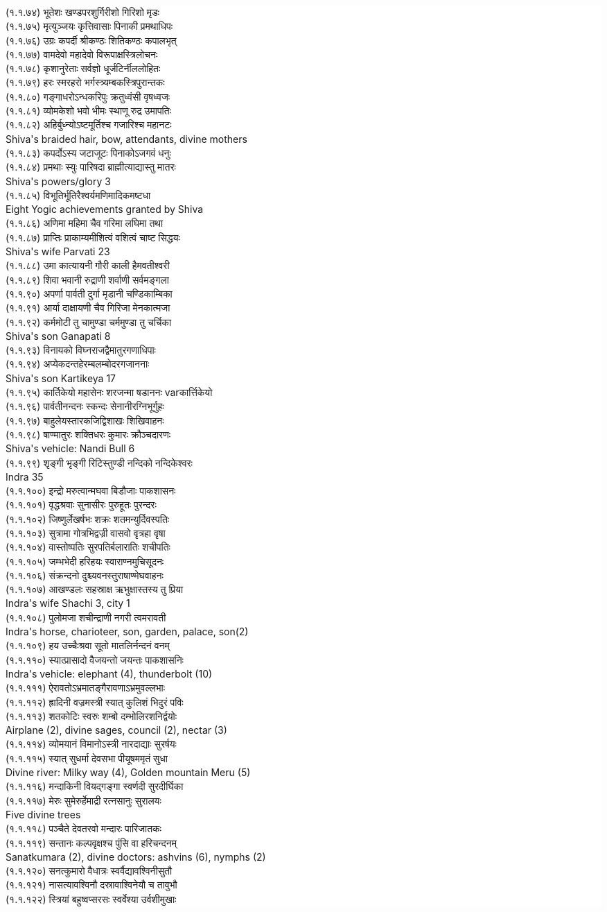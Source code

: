 (१.१.७४)  भूतेशः खण्डपरशुर्गिरीशो गिरिशो मृडः  
(१.१.७५)  मृत्युञ्जयः कृत्तिवासाः पिनाकी प्रमथाधिपः  
(१.१.७६)  उग्रः कपर्दी श्रीकण्ठः शितिकण्ठः कपालभृत्  
(१.१.७७)  वामदेवो महादेवो विरूपाक्षस्त्रिलोचनः  
(१.१.७८)  कृशानुरेताः सर्वज्ञो धूर्जटिर्नीललोहितः  
(१.१.७९)  हरः स्मरहरो भर्गस्त्र्यम्बकस्त्रिपुरान्तकः  
(१.१.८०)  गङ्गाधरोऽन्धकरिपुः क्रतुध्वंसी वृषध्वजः  
(१.१.८१)  व्योमकेशो भवो भीमः स्थाणू रुद्र उमापतिः  
(१.१.८२)  अहिर्बुध्न्योऽष्टमूर्तिश्च गजारिश्च महानटः  
 Shiva's braided hair, bow, attendants, divine mothers    
(१.१.८३)  कपर्दोऽस्य जटाजूटः पिनाकोऽजगवं धनुः  
(१.१.८४)  प्रमथाः स्युः पारिषदा ब्राह्मीत्याद्यास्तु मातरः  
 Shiva's powers/glory 3   
(१.१.८५)  विभूतिर्भूतिरैश्वर्यमणिमादिकमष्टधा  
 Eight Yogic achievements granted by Shiva   
(१.१.८६)  अणिमा महिमा चैव गरिमा लघिमा तथा  
(१.१.८७)  प्राप्तिः प्राकाम्यमीशित्वं वशित्वं चाष्ट सिद्धयः  
 Shiva's wife Parvati 23   
(१.१.८८)  उमा कात्यायनी गौरी काली हैमवतीश्वरी  
(१.१.८९)  शिवा भवानी रुद्राणी शर्वाणी सर्वमङ्गला  
(१.१.९०)  अपर्णा पार्वती दुर्गा मृडानी चण्डिकाम्बिका  
(१.१.९१)  आर्या दाक्षायणी चैव गिरिजा मेनकात्मजा  
(१.१.९२)  कर्ममोटी तु चामुण्डा चर्ममुण्डा तु चर्चिका  
 Shiva's son Ganapati 8   
(१.१.९३)  विनायको विघ्नराजद्वैमातुरगणाधिपाः  
(१.१.९४)  अप्येकदन्तहेरम्बलम्बोदरगजाननाः  
 Shiva's son Kartikeya 17   
(१.१.९५)  कार्तिकेयो महासेनः शरजन्मा षडाननः varकार्त्तिकेयो  
(१.१.९६)  पार्वतीनन्दनः स्कन्दः सेनानीरग्निभूर्गुहः  
(१.१.९७)  बाहुलेयस्तारकजिद्विशाखः शिखिवाहनः  
(१.१.९८)  षाण्मातुरः शक्तिधरः कुमारः क्रौञ्चदारणः  
 Shiva's vehicle: Nandi Bull 6   
(१.१.९९)  श‍ृङ्गी भृङ्गी रिटिस्तुण्डी नन्दिको नन्दिकेश्वरः  
 Indra 35   
(१.१.१००)  इन्द्रो मरुत्वान्मघवा बिडौजाः पाकशासनः  
(१.१.१०१)  वृद्धश्रवाः सुनासीरः पुरुहूतः पुरन्दरः  
(१.१.१०२)  जिष्णुर्लेखर्षभः शक्रः शतमन्युर्दिवस्पतिः  
(१.१.१०३)  सुत्रामा गोत्रभिद्वज्री वासवो वृत्रहा वृषा  
(१.१.१०४)  वास्तोष्पतिः सुरपतिर्बलारातिः शचीपतिः  
(१.१.१०५)  जम्भभेदी हरिहयः स्वाराण्नमुचिसूदनः  
(१.१.१०६)  संक्रन्दनो दुश्च्यवनस्तुराषाण्मेघवाहनः  
(१.१.१०७)  आखण्डलः सहस्राक्ष ऋभुक्षास्तस्य तु प्रिया  
 Indra's wife Shachi 3, city 1   
(१.१.१०८)  पुलोमजा शचीन्द्राणी नगरी त्वमरावती  
 Indra's horse, charioteer, son, garden, palace, son(2)  
(१.१.१०९)  हय उच्चैःश्रवा सूतो मातलिर्नन्दनं वनम्  
(१.१.११०)  स्यात्प्रासादो वैजयन्तो जयन्तः पाकशासनिः  
 Indra's vehicle: elephant (4), thunderbolt (10)   
(१.१.१११)  ऐरावतोऽभ्रमातङ्गैरावणाऽभ्रमुवल्लभाः  
(१.१.११२)  ह्रादिनी वज्रमस्त्री स्यात् कुलिशं भिदुरं पविः  
(१.१.११३)  शतकोटिः स्वरुः शम्बो दम्भोलिरशनिर्द्वयोः  
 Airplane (2), divine sages, council (2), nectar (3)    
(१.१.११४)  व्योमयानं विमानोऽस्त्री नारदाद्याः सुरर्षयः  
(१.१.११५)  स्यात् सुधर्मा देवसभा पीयूषममृतं सुधा  
 Divine river: Milky way (4), Golden mountain Meru (5)   
(१.१.११६)  मन्दाकिनी वियद्गङ्गा स्वर्णदी सुरदीर्घिका  
(१.१.११७)  मेरुः सुमेरुर्हेमाद्री रत्नसानुः सुरालयः  
 Five divine trees   
(१.१.११८)  पञ्चैते देवतरवो मन्दारः पारिजातकः  
(१.१.११९)  सन्तानः कल्पवृक्षश्च पुंसि वा हरिचन्दनम्  
 Sanatkumara (2), divine doctors: ashvins (6), nymphs (2)   
(१.१.१२०)  सनत्कुमारो वैधात्रः स्वर्वैद्यावश्विनीसुतौ  
(१.१.१२१)  नासत्यावश्विनौ दस्रावाश्विनेयौ च तावुभौ  
(१.१.१२२)  स्त्रियां बहुष्वप्सरसः स्वर्वेश्या उर्वशीमुखाः  